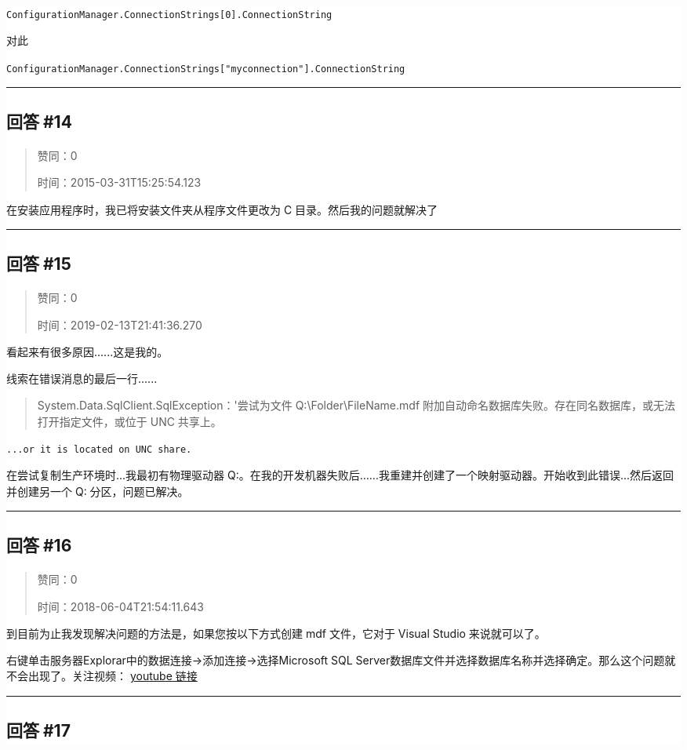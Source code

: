 ```
ConfigurationManager.ConnectionStrings[0].ConnectionString 
```

对此

```
ConfigurationManager.ConnectionStrings["myconnection"].ConnectionString 
```

* * *

## 回答 #14

> 赞同：0
> 
> 时间：2015-03-31T15:25:54.123

在安装应用程序时，我已将安装文件夹从程序文件更改为 C 目录。然后我的问题就解决了

* * *

## 回答 #15

> 赞同：0
> 
> 时间：2019-02-13T21:41:36.270

看起来有很多原因......这是我的。

线索在错误消息的最后一行......

> System.Data.SqlClient.SqlException：'尝试为文件 Q:\Folder\FileName.mdf 附加自动命名数据库失败。存在同名数据库，或无法打开指定文件，或位于 UNC 共享上。

```
...or it is located on UNC share. 
```

在尝试复制生产环境时...我最初有物理驱动器 Q:。在我的开发机器失败后……我重建并创建了一个映射驱动器。开始收到此错误...然后返回并创建另一个 Q: 分区，问题已解决。

* * *

## 回答 #16

> 赞同：0
> 
> 时间：2018-06-04T21:54:11.643

到目前为止我发现解决问题的方法是，如果您按以下方式创建 mdf 文件，它对于 Visual Studio 来说就可以了。

右键单击服务器Explorar中的数据连接->添加连接->选择Microsoft SQL Server数据库文件并选择数据库名称并选择确定。那么这个问题就不会出现了。关注视频： [youtube 链接](https://www.youtube.com/watch?v=6wvQ_CMMhGY)

* * *

## 回答 #17
